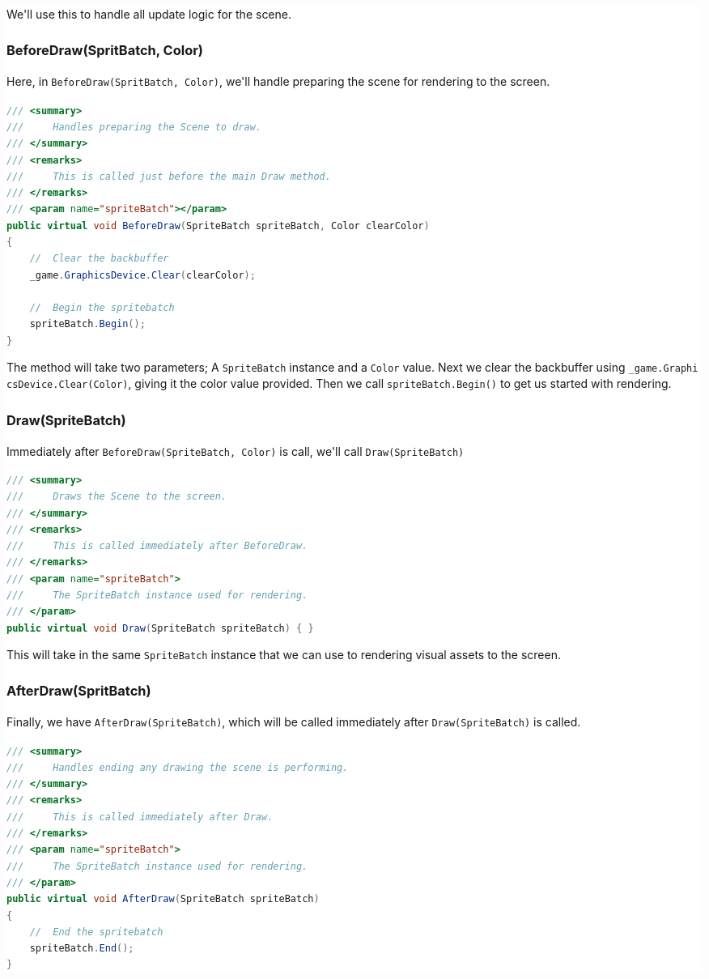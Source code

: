 We'll use this to handle all update logic for the scene.

### BeforeDraw(SpritBatch, Color)
Here, in `BeforeDraw(SpritBatch, Color)`, we'll handle preparing the scene for rendering to the screen.

```csharp
/// <summary>
///     Handles preparing the Scene to draw.
/// </summary>
/// <remarks>
///     This is called just before the main Draw method.
/// </remarks>
/// <param name="spriteBatch"></param>
public virtual void BeforeDraw(SpriteBatch spriteBatch, Color clearColor)
{
    //  Clear the backbuffer
    _game.GraphicsDevice.Clear(clearColor);

    //  Begin the spritebatch
    spriteBatch.Begin();
}
```

The method will take two parameters; A `SpriteBatch` instance and a `Color` value.  Next we clear the backbuffer using `_game.GraphicsDevice.Clear(Color)`, giving it the color value provided. Then we call `spriteBatch.Begin()` to get us started with rendering.

### Draw(SpriteBatch)
Immediately after `BeforeDraw(SpriteBatch, Color)` is call, we'll call `Draw(SpriteBatch)`

```csharp
/// <summary>
///     Draws the Scene to the screen.
/// </summary>
/// <remarks>
///     This is called immediately after BeforeDraw.
/// </remarks>
/// <param name="spriteBatch">
///     The SpriteBatch instance used for rendering.
/// </param>
public virtual void Draw(SpriteBatch spriteBatch) { }
```

This will take in the same `SpriteBatch` instance that we can use to rendering visual assets to the screen.

### AfterDraw(SpritBatch)
Finally, we have `AfterDraw(SpriteBatch)`, which will be called immediately after `Draw(SpriteBatch)` is called.

```csharp
/// <summary>
///     Handles ending any drawing the scene is performing.
/// </summary>
/// <remarks>
///     This is called immediately after Draw.
/// </remarks>
/// <param name="spriteBatch">
///     The SpriteBatch instance used for rendering.
/// </param>
public virtual void AfterDraw(SpriteBatch spriteBatch)
{
    //  End the spritebatch
    spriteBatch.End();
}
```